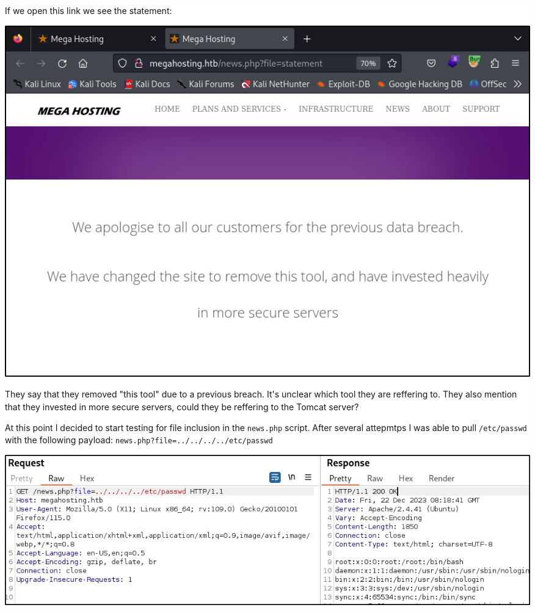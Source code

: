 
If we open this link we see the statement:

![statement-05](https://github.com/DanielIsaev/CTFs/blob/main/HackTheBox/Tabby/img/statement-05.png)


They say that they removed "this tool" due to a previous breach. It's unclear which tool they are reffering to. They also mention that they invested in more secure servers, could they be reffering to the Tomcat server? 


At this point I decided to start testing for file inclusion in the `news.php` script. After several attepmtps I was able to pull `/etc/passwd` with the following payload: `news.php?file=../../../../etc/passwd`

![lfi-06](https://github.com/DanielIsaev/CTFs/blob/main/HackTheBox/Tabby/img/lfi-06.png)
